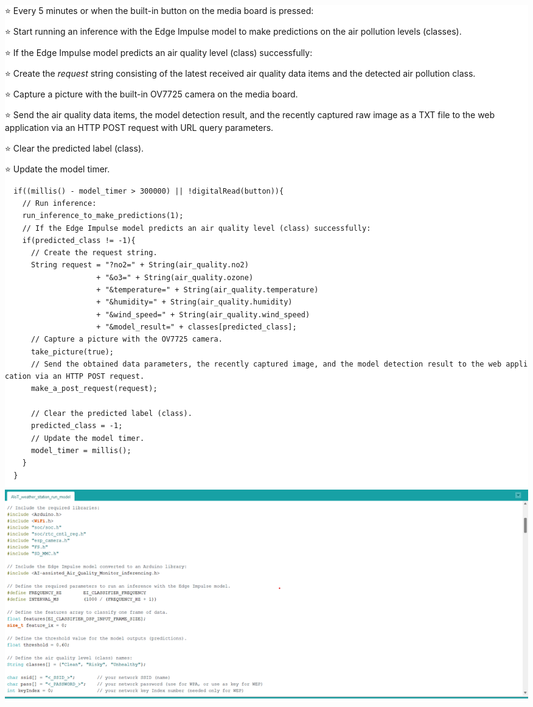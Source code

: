 ⭐ Every 5 minutes or when the built-in button on the media board is pressed:

⭐ Start running an inference with the Edge Impulse model to make predictions on the air pollution levels (classes).

⭐ If the Edge Impulse model predicts an air quality level (class) successfully:

⭐ Create the *request* string consisting of the latest received air quality data items and the detected air pollution class.

⭐ Capture a picture with the built-in OV7725 camera on the media board.

⭐ Send the air quality data items, the model detection result, and the recently captured raw image as a TXT file to the web application via an HTTP POST request with URL query parameters.

⭐ Clear the predicted label (class).

⭐ Update the model timer.

```
  if((millis() - model_timer > 300000) || !digitalRead(button)){
    // Run inference:
    run_inference_to_make_predictions(1);
    // If the Edge Impulse model predicts an air quality level (class) successfully:
    if(predicted_class != -1){
      // Create the request string.
      String request = "?no2=" + String(air_quality.no2)
                     + "&o3=" + String(air_quality.ozone)
                     + "&temperature=" + String(air_quality.temperature)
                     + "&humidity=" + String(air_quality.humidity)
                     + "&wind_speed=" + String(air_quality.wind_speed)
                     + "&model_result=" + classes[predicted_class];
      // Capture a picture with the OV7725 camera.               
      take_picture(true);
      // Send the obtained data parameters, the recently captured image, and the model detection result to the web application via an HTTP POST request.
      make_a_post_request(request);
        
      // Clear the predicted label (class).
      predicted_class = -1; 
      // Update the model timer.
      model_timer = millis();
    }
  }
```

![](.gitbook/assets/air-quality-monitoring-firebeetle-esp32/code_run_1.png)
